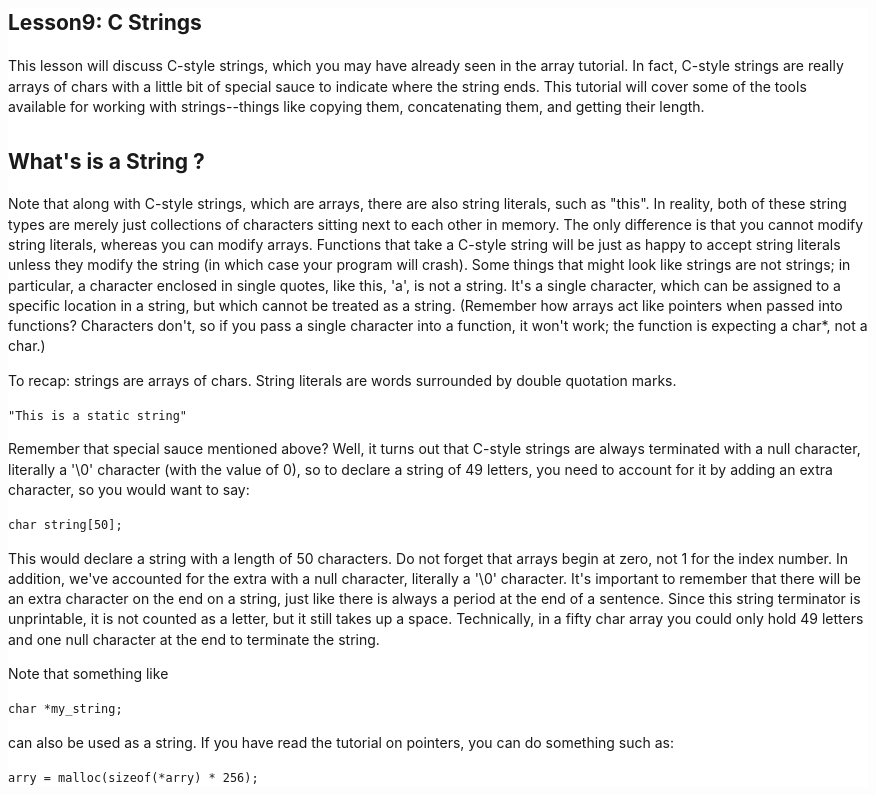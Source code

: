 
## Lesson9: C Strings

This lesson will discuss C-style strings, which you may have already seen in the array tutorial. In fact, C-style strings are really arrays of chars with a little bit of special sauce to indicate where the string ends. This tutorial will cover some of the tools available for working with strings--things like copying them, concatenating them, and getting their length.

## What's is a String ?

Note that along with C-style strings, which are arrays, there are also string literals, such as "this". In reality, both of these string types are merely just collections of characters sitting next to each other in memory. The only difference is that you cannot modify string literals, whereas you can modify arrays. Functions that take a C-style string will be just as happy to accept string literals unless they modify the string (in which case your program will crash). Some things that might look like strings are not strings; in particular, a character enclosed in single quotes, like this, 'a', is not a string. It's a single character, which can be assigned to a specific location in a string, but which cannot be treated as a string. (Remember how arrays act like pointers when passed into functions? Characters don't, so if you pass a single character into a function, it won't work; the function is expecting a char*, not a char.)

To recap: strings are arrays of chars. String literals are words surrounded by double quotation marks.

```
"This is a static string"
```

Remember that special sauce mentioned above? Well, it turns out that C-style strings are always terminated with a null character, literally a '\0' character (with the value of 0), so to declare a string of 49 letters, you need to account for it by adding an extra character, so you would want to say:

```
char string[50];
```

This would declare a string with a length of 50 characters. Do not forget that arrays begin at zero, not 1 for the index number. In addition, we've accounted for the extra with a null character, literally a '\0' character. It's important to remember that there will be an extra character on the end on a string, just like there is always a period at the end of a sentence. Since this string terminator is unprintable, it is not counted as a letter, but it still takes up a space. Technically, in a fifty char array you could only hold 49 letters and one null character at the end to terminate the string.

Note that something like

```
char *my_string;
```

can also be used as a string. If you have read the tutorial on pointers, you can do something such as:

```
arry = malloc(sizeof(*arry) * 256);
```
